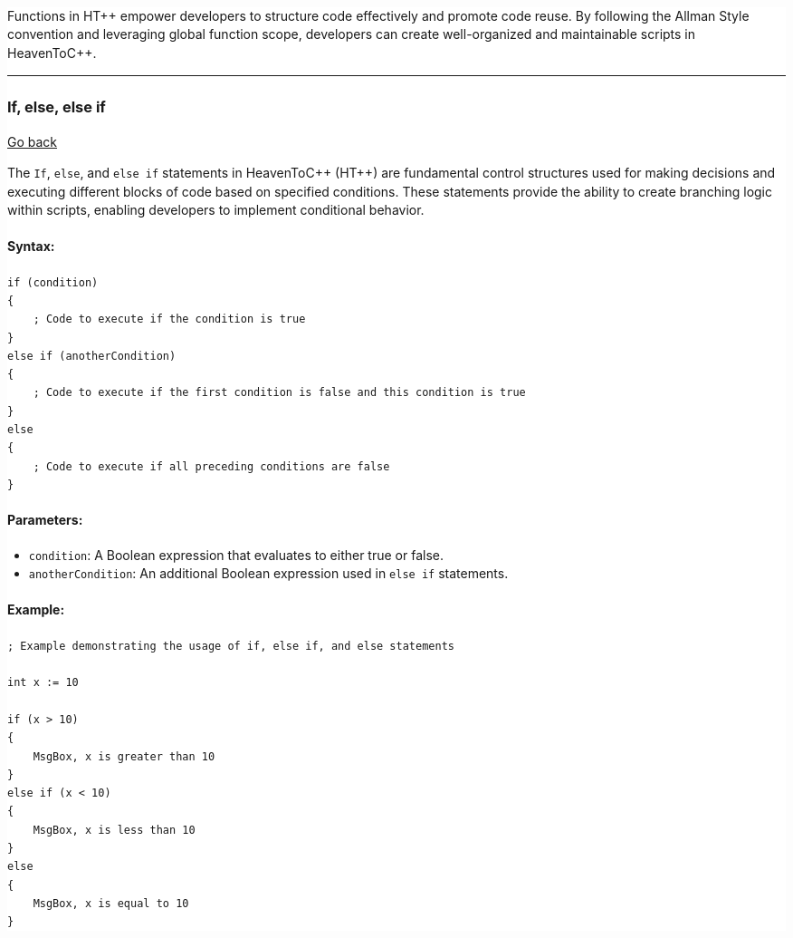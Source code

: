 Functions in HT++ empower developers to structure code effectively and promote code reuse. By following the Allman Style convention and leveraging global function scope, developers can create well-organized and maintainable scripts in HeavenToC++.

---

### If, else, else if <a id="if-else-else-if"></a>

[Go back](#features)

The `If`, `else`, and `else if` statements in HeavenToC++ (HT++) are fundamental control structures used for making decisions and executing different blocks of code based on specified conditions. These statements provide the ability to create branching logic within scripts, enabling developers to implement conditional behavior.

#### Syntax:

```ahk
if (condition)
{
    ; Code to execute if the condition is true
}
else if (anotherCondition)
{
    ; Code to execute if the first condition is false and this condition is true
}
else
{
    ; Code to execute if all preceding conditions are false
}
```

#### Parameters:

- `condition`: A Boolean expression that evaluates to either true or false.
- `anotherCondition`: An additional Boolean expression used in `else if` statements.

#### Example:

```ahk
; Example demonstrating the usage of if, else if, and else statements

int x := 10

if (x > 10)
{
    MsgBox, x is greater than 10
}
else if (x < 10)
{
    MsgBox, x is less than 10
}
else
{
    MsgBox, x is equal to 10
}
```
